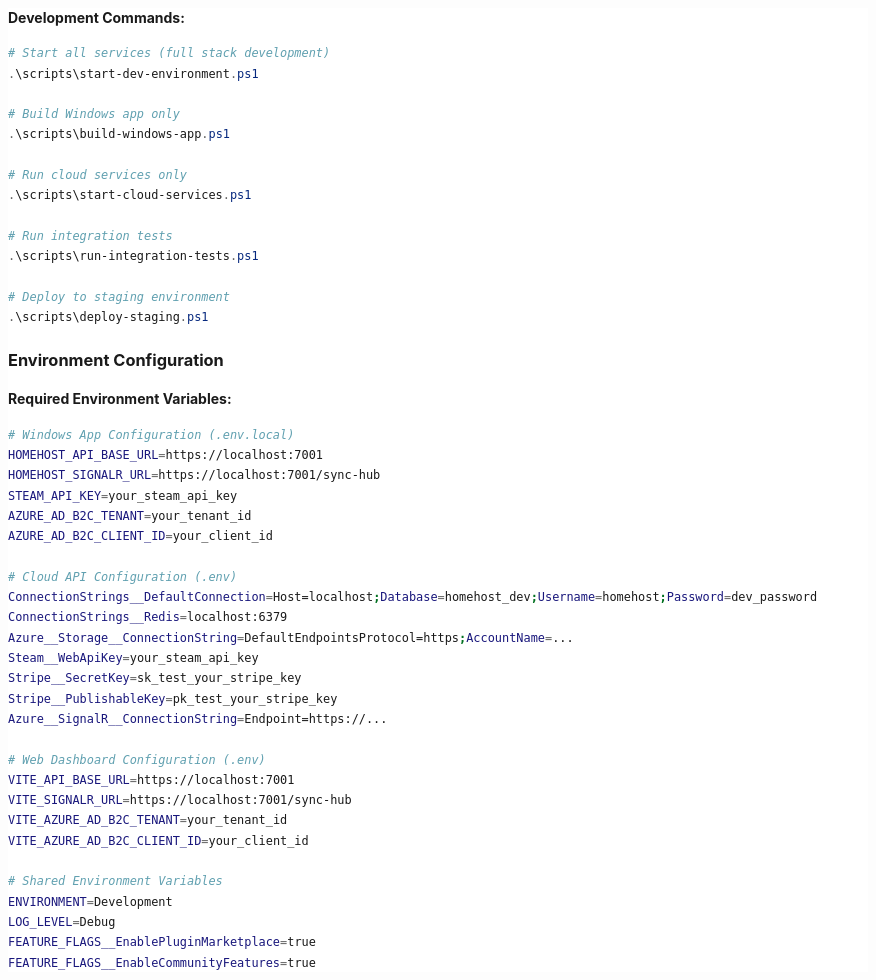 
**Development Commands:**
```powershell
# Start all services (full stack development)
.\scripts\start-dev-environment.ps1

# Build Windows app only
.\scripts\build-windows-app.ps1

# Run cloud services only
.\scripts\start-cloud-services.ps1

# Run integration tests
.\scripts\run-integration-tests.ps1

# Deploy to staging environment
.\scripts\deploy-staging.ps1
```

### Environment Configuration

**Required Environment Variables:**

```bash
# Windows App Configuration (.env.local)
HOMEHOST_API_BASE_URL=https://localhost:7001
HOMEHOST_SIGNALR_URL=https://localhost:7001/sync-hub
STEAM_API_KEY=your_steam_api_key
AZURE_AD_B2C_TENANT=your_tenant_id
AZURE_AD_B2C_CLIENT_ID=your_client_id

# Cloud API Configuration (.env)
ConnectionStrings__DefaultConnection=Host=localhost;Database=homehost_dev;Username=homehost;Password=dev_password
ConnectionStrings__Redis=localhost:6379
Azure__Storage__ConnectionString=DefaultEndpointsProtocol=https;AccountName=...
Steam__WebApiKey=your_steam_api_key
Stripe__SecretKey=sk_test_your_stripe_key
Stripe__PublishableKey=pk_test_your_stripe_key
Azure__SignalR__ConnectionString=Endpoint=https://...

# Web Dashboard Configuration (.env)
VITE_API_BASE_URL=https://localhost:7001
VITE_SIGNALR_URL=https://localhost:7001/sync-hub
VITE_AZURE_AD_B2C_TENANT=your_tenant_id
VITE_AZURE_AD_B2C_CLIENT_ID=your_client_id

# Shared Environment Variables
ENVIRONMENT=Development
LOG_LEVEL=Debug
FEATURE_FLAGS__EnablePluginMarketplace=true
FEATURE_FLAGS__EnableCommunityFeatures=true
```
